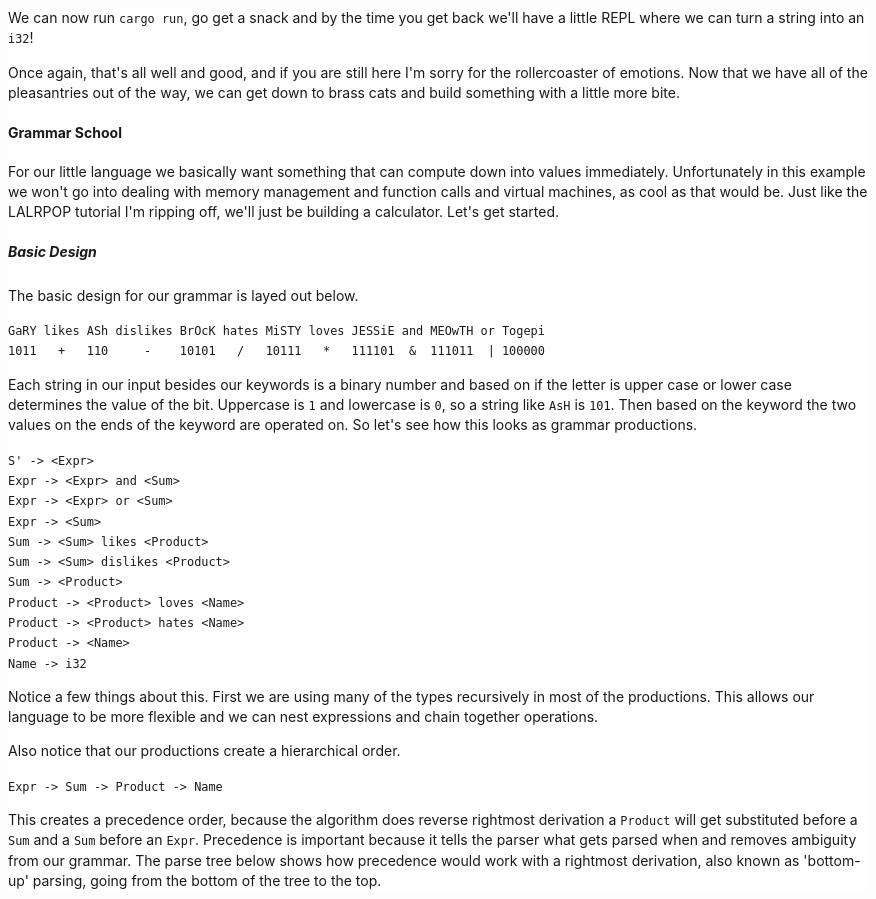 We can now run `cargo run`, go get a snack and by the time you get back we'll have a little REPL where we can turn a string into an `i32`!

Once again, that's all well and good, and if you are still here I'm sorry for the rollercoaster of emotions. Now that we have all of the pleasantries out of the way, we can get down to brass cats and build something with a little more bite.

#### Grammar School

For our little language we basically want something that can compute down into values immediately. Unfortunately in this example we won't go into dealing with memory management and function calls and virtual machines, as cool as that would be. Just like the LALRPOP tutorial I'm ripping off, we'll just be building a calculator. Let's get started.

##### Basic Design

The basic design for our grammar is layed out below.

```
GaRY likes ASh dislikes BrOcK hates MiSTY loves JESSiE and MEOwTH or Togepi
1011   +   110     -    10101   /   10111   *   111101  &  111011  | 100000
```

Each string in our input besides our keywords is a binary number and based on if the letter is upper case or lower case determines the value of the bit. Uppercase is `1` and lowercase is `0`, so a string like `AsH` is `101`. Then based on the keyword the two values on the ends of the keyword are operated on. So let's see how this looks as grammar productions.

```
S' -> <Expr>
Expr -> <Expr> and <Sum>
Expr -> <Expr> or <Sum>
Expr -> <Sum>
Sum -> <Sum> likes <Product>
Sum -> <Sum> dislikes <Product>
Sum -> <Product>
Product -> <Product> loves <Name>
Product -> <Product> hates <Name>
Product -> <Name>
Name -> i32
```

Notice a few things about this. First we are using many of the types recursively in most of the productions. This allows our language to be more flexible and we can nest expressions and chain together operations.

Also notice that our productions create a hierarchical order.

```
Expr -> Sum -> Product -> Name
```

This creates a precedence order, because the algorithm does reverse rightmost derivation a `Product` will get substituted before a `Sum` and a `Sum` before an `Expr`. Precedence is important because it tells the parser what gets parsed when and removes ambiguity from our grammar. The parse tree below shows how precedence would work with a rightmost derivation, also known as 'bottom-up' parsing, going from the bottom of the tree to the top.
